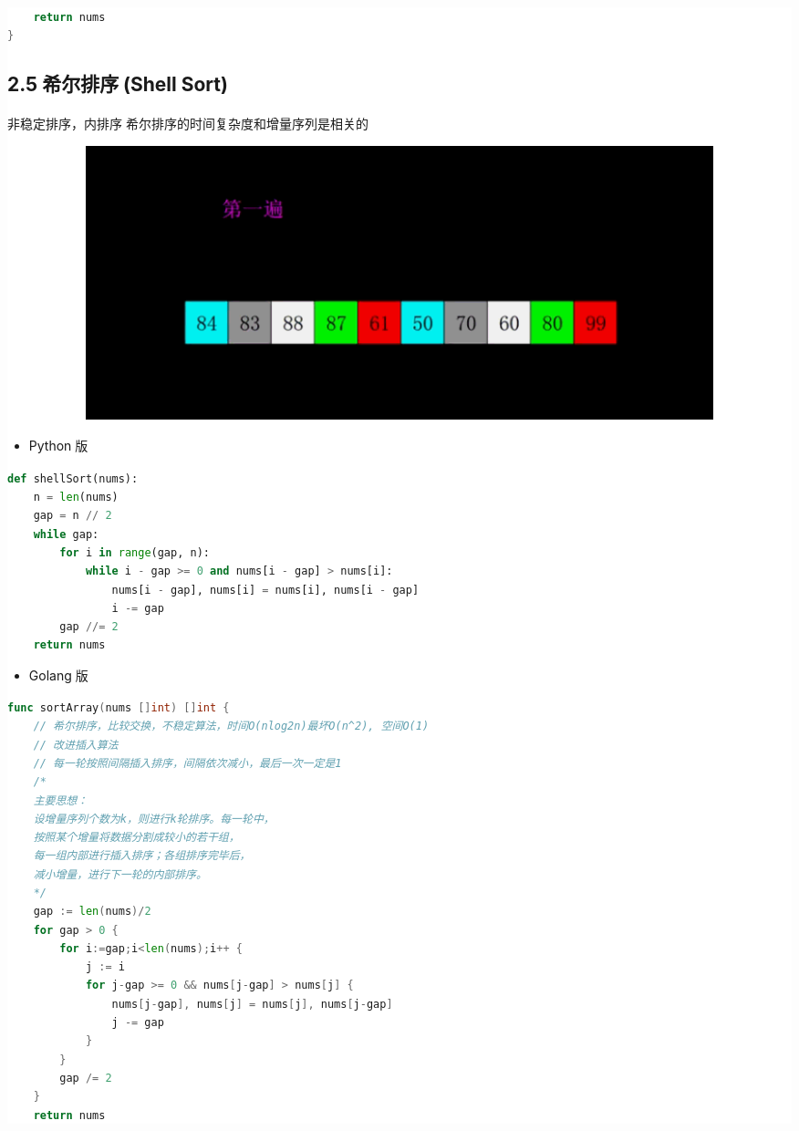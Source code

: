 ```go
    return nums
}
```

## 2.5 希尔排序 (Shell Sort)

非稳定排序，内排序
希尔排序的时间复杂度和增量序列是相关的

<div align="center"><img src="./assets/希尔排序.gif" width="80%"></div>

- Python 版
```py
def shellSort(nums):
    n = len(nums)
    gap = n // 2
    while gap:
        for i in range(gap, n):
            while i - gap >= 0 and nums[i - gap] > nums[i]:
                nums[i - gap], nums[i] = nums[i], nums[i - gap]
                i -= gap
        gap //= 2
    return nums
```

- Golang 版
```go
func sortArray(nums []int) []int {
    // 希尔排序，比较交换，不稳定算法，时间O(nlog2n)最坏O(n^2), 空间O(1)
    // 改进插入算法
    // 每一轮按照间隔插入排序，间隔依次减小，最后一次一定是1
    /*
    主要思想：
    设增量序列个数为k，则进行k轮排序。每一轮中，
    按照某个增量将数据分割成较小的若干组，
    每一组内部进行插入排序；各组排序完毕后，
    减小增量，进行下一轮的内部排序。
    */
    gap := len(nums)/2
    for gap > 0 {
        for i:=gap;i<len(nums);i++ {
            j := i
            for j-gap >= 0 && nums[j-gap] > nums[j] {
                nums[j-gap], nums[j] = nums[j], nums[j-gap]
                j -= gap
            }
        }
        gap /= 2
    }
    return nums
```
